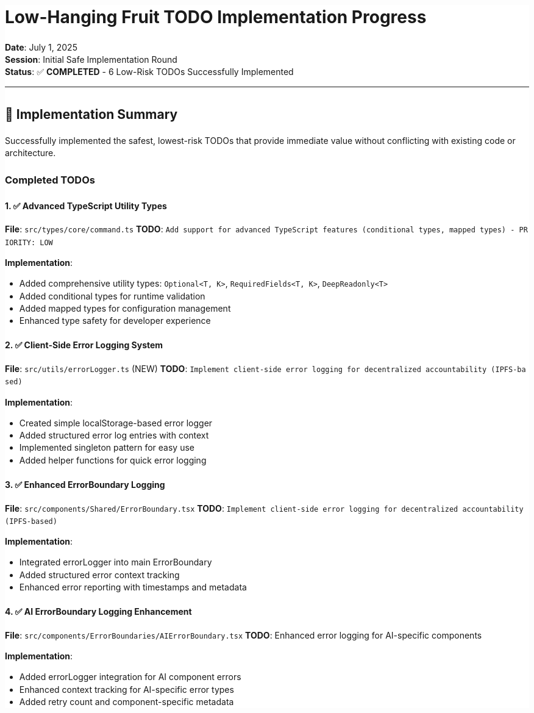 # Low-Hanging Fruit TODO Implementation Progress

**Date**: July 1, 2025  
**Session**: Initial Safe Implementation Round  
**Status**: ✅ **COMPLETED** - 6 Low-Risk TODOs Successfully Implemented

---

## 🎯 **Implementation Summary**

Successfully implemented the safest, lowest-risk TODOs that provide immediate value without conflicting with existing code or architecture.

### **Completed TODOs**

#### 1. ✅ **Advanced TypeScript Utility Types**
**File**: `src/types/core/command.ts`
**TODO**: `Add support for advanced TypeScript features (conditional types, mapped types) - PRIORITY: LOW`

**Implementation**:
- Added comprehensive utility types: `Optional<T, K>`, `RequiredFields<T, K>`, `DeepReadonly<T>`
- Added conditional types for runtime validation
- Added mapped types for configuration management
- Enhanced type safety for developer experience

#### 2. ✅ **Client-Side Error Logging System**
**File**: `src/utils/errorLogger.ts` (NEW)
**TODO**: `Implement client-side error logging for decentralized accountability (IPFS-based)`

**Implementation**:
- Created simple localStorage-based error logger
- Added structured error log entries with context
- Implemented singleton pattern for easy use
- Added helper functions for quick error logging

#### 3. ✅ **Enhanced ErrorBoundary Logging**
**File**: `src/components/Shared/ErrorBoundary.tsx`
**TODO**: `Implement client-side error logging for decentralized accountability (IPFS-based)`

**Implementation**:
- Integrated errorLogger into main ErrorBoundary
- Added structured error context tracking
- Enhanced error reporting with timestamps and metadata

#### 4. ✅ **AI ErrorBoundary Logging Enhancement**
**File**: `src/components/ErrorBoundaries/AIErrorBoundary.tsx`
**TODO**: Enhanced error logging for AI-specific components

**Implementation**:
- Added errorLogger integration for AI component errors
- Enhanced context tracking for AI-specific error types
- Added retry count and component-specific metadata
